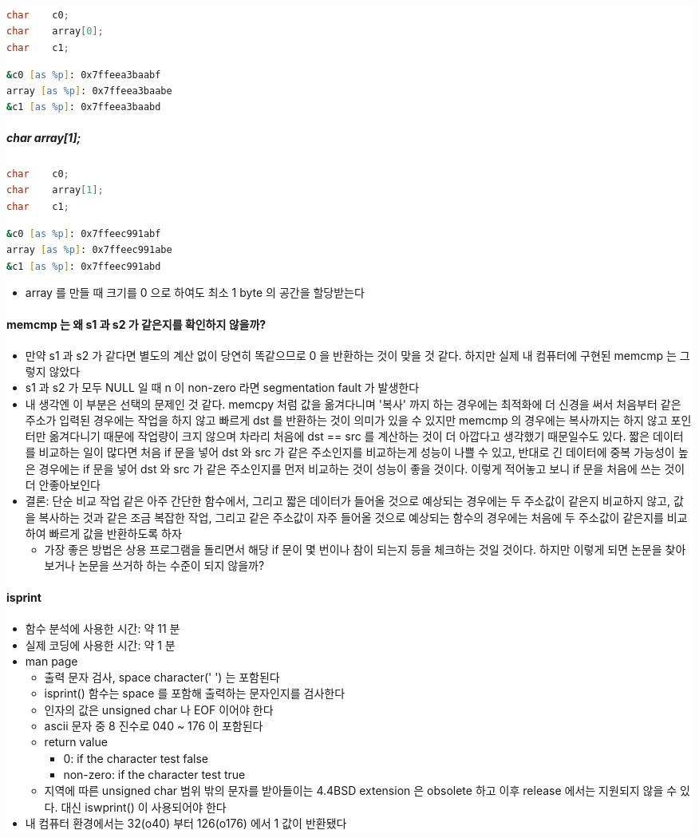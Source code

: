 ```c
char    c0;
char    array[0];
char    c1;
```

```zsh
&c0 [as %p]: 0x7ffeea3baabf
array [as %p]: 0x7ffeea3baabe
&c1 [as %p]: 0x7ffeea3baabd
```

##### char array[1];

```c
char    c0;
char    array[1];
char    c1;
```

```zsh
&c0 [as %p]: 0x7ffeec991abf
array [as %p]: 0x7ffeec991abe
&c1 [as %p]: 0x7ffeec991abd
```

- array 를 만들 때 크기를 0 으로 하여도 최소 1 byte 의 공간을 할당받는다

#### memcmp 는 왜 s1 과 s2 가 같은지를 확인하지 않을까?

- 만약 s1 과 s2 가 같다면 별도의 계산 없이 당연히 똑같으므로 0 을 반환하는 것이 맞을 것 같다. 하지만 실제 내 컴퓨터에 구현된 memcmp 는 그렇지 않았다
- s1 과 s2 가 모두 NULL 일 때 n 이 non-zero 라면 segmentation fault 가 발생한다
- 내 생각엔 이 부분은 선택의 문제인 것 같다. memcpy 처럼 값을 옮겨다니며 '복사' 까지 하는 경우에는 최적화에 더 신경을 써서 처음부터 같은 주소가 입력된 경우에는 작업을 하지 않고 빠르게 dst 를 반환하는 것이 의미가 있을 수 있지만 memcmp 의 경우에는 복사까지는 하지 않고 포인터만 옮겨다니기 때문에 작업량이 크지 않으며 차라리 처음에 dst == src 를 계산하는 것이 더 아깝다고 생각했기 때문일수도 있다. 짧은 데이터를 비교하는 일이 많다면 처음 if 문을 넣어 dst 와 src 가 같은 주소인지를 비교하는게 성능이 나쁠 수 있고, 반대로 긴 데이터에 중복 가능성이 높은 경우에는 if 문을 넣어 dst 와 src 가 같은 주소인지를 먼저 비교하는 것이 성능이 좋을 것이다. 이렇게 적어놓고 보니 if 문을 처음에 쓰는 것이 더 안좋아보인다
- 결론: 단순 비교 작업 같은 아주 간단한 함수에서, 그리고 짧은 데이터가 들어올 것으로 예상되는 경우에는 두 주소값이 같은지 비교하지 않고, 값을 복사하는 것과 같은 조금 복잡한 작업, 그리고 같은 주소값이 자주 들어올 것으로 예상되는 함수의 경우에는 처음에 두 주소값이 같은지를 비교하여 빠르게 값을 반환하도록 하자
  - 가장 좋은 방법은 상용 프로그램을 돌리면서 해당 if 문이 몇 번이나 참이 되는지 등을 체크하는 것일 것이다. 하지만 이렇게 되면 논문을 찾아보거나 논문을 쓰거하 하는 수준이 되지 않을까?

#### isprint

- 함수 분석에 사용한 시간: 약 11 분
- 실제 코딩에 사용한 시간: 약 1 분
- man page
  - 출력 문자 검사, space character(' ') 는 포함된다
  - isprint() 함수는 space 를 포함해 출력하는 문자인지를 검사한다
  - 인자의 값은 unsigned char 나 EOF 이어야 한다
  - ascii 문자 중 8 진수로 040 ~ 176 이 포함된다
  - return value
    - 0: if the character test false
	- non-zero: if the character test true
  - 지역에 따른 unsigned char 범위 밖의 문자를 받아들이는 4.4BSD extension 은 obsolete 하고 이후 release 에서는 지원되지 않을 수 있다. 대신 iswprint() 이 사용되어야 한다
- 내 컴퓨터 환경에서는 32(o40) 부터 126(o176) 에서 1 값이 반환됐다
